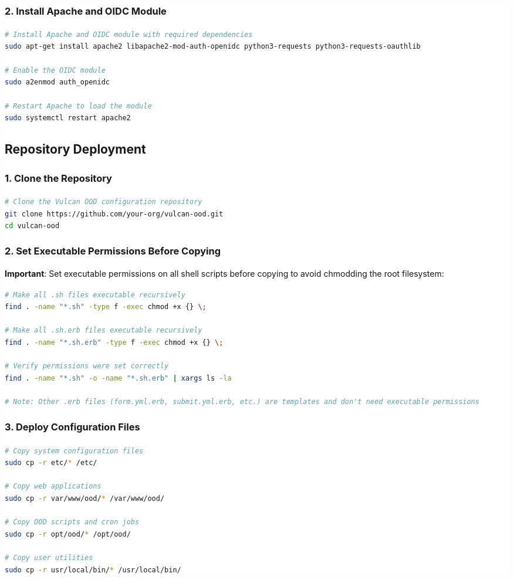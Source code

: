 ### 2. Install Apache and OIDC Module

```bash
# Install Apache and OIDC module with required dependencies
sudo apt-get install apache2 libapache2-mod-auth-openidc python3-requests python3-requests-oauthlib

# Enable the OIDC module
sudo a2enmod auth_openidc

# Restart Apache to load the module
sudo systemctl restart apache2
```


## Repository Deployment

### 1. Clone the Repository

```bash
# Clone the Vulcan OOD configuration repository
git clone https://github.com/your-org/vulcan-ood.git
cd vulcan-ood
```

### 2. Set Executable Permissions Before Copying

**Important**: Set executable permissions on all shell scripts before copying to avoid chmodding the root filesystem:

```bash
# Make all .sh files executable recursively
find . -name "*.sh" -type f -exec chmod +x {} \;

# Make all .sh.erb files executable recursively  
find . -name "*.sh.erb" -type f -exec chmod +x {} \;

# Verify permissions were set correctly
find . -name "*.sh" -o -name "*.sh.erb" | xargs ls -la

# Note: Other .erb files (form.yml.erb, submit.yml.erb, etc.) are templates and don't need executable permissions
```

### 3. Deploy Configuration Files

```bash
# Copy system configuration files
sudo cp -r etc/* /etc/

# Copy web applications
sudo cp -r var/www/ood/* /var/www/ood/

# Copy OOD scripts and cron jobs
sudo cp -r opt/ood/* /opt/ood/

# Copy user utilities
sudo cp -r usr/local/bin/* /usr/local/bin/


```

